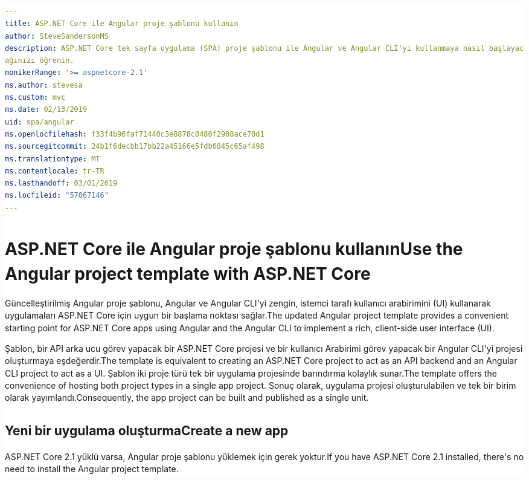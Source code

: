 ```yaml
---
title: ASP.NET Core ile Angular proje şablonu kullanın
author: SteveSandersonMS
description: ASP.NET Core tek sayfa uygulama (SPA) proje şablonu ile Angular ve Angular CLI'yi kullanmaya nasıl başlayacağınızı öğrenin.
monikerRange: '>= aspnetcore-2.1'
ms.author: stevesa
ms.custom: mvc
ms.date: 02/13/2019
uid: spa/angular
ms.openlocfilehash: f33f4b96faf71440c3e8878c0480f2908ace70d1
ms.sourcegitcommit: 24b1f6decbb17bb22a45166e5fdb0845c65af498
ms.translationtype: MT
ms.contentlocale: tr-TR
ms.lasthandoff: 03/01/2019
ms.locfileid: "57067146"
---
```

# <a name="use-the-angular-project-template-with-aspnet-core"></a><span data-ttu-id="3131d-103">ASP.NET Core ile Angular proje şablonu kullanın</span><span class="sxs-lookup"><span data-stu-id="3131d-103">Use the Angular project template with ASP.NET Core</span></span>

<span data-ttu-id="3131d-104">Güncelleştirilmiş Angular proje şablonu, Angular ve Angular CLI'yi zengin, istemci tarafı kullanıcı arabirimini (UI) kullanarak uygulamaları ASP.NET Core için uygun bir başlama noktası sağlar.</span><span class="sxs-lookup"><span data-stu-id="3131d-104">The updated Angular project template provides a convenient starting point for ASP.NET Core apps using Angular and the Angular CLI to implement a rich, client-side user interface (UI).</span></span>

<span data-ttu-id="3131d-105">Şablon, bir API arka ucu görev yapacak bir ASP.NET Core projesi ve bir kullanıcı Arabirimi görev yapacak bir Angular CLI'yi projesi oluşturmaya eşdeğerdir.</span><span class="sxs-lookup"><span data-stu-id="3131d-105">The template is equivalent to creating an ASP.NET Core project to act as an API backend and an Angular CLI project to act as a UI.</span></span> <span data-ttu-id="3131d-106">Şablon iki proje türü tek bir uygulama projesinde barındırma kolaylık sunar.</span><span class="sxs-lookup"><span data-stu-id="3131d-106">The template offers the convenience of hosting both project types in a single app project.</span></span> <span data-ttu-id="3131d-107">Sonuç olarak, uygulama projesi oluşturulabilen ve tek bir birim olarak yayımlandı.</span><span class="sxs-lookup"><span data-stu-id="3131d-107">Consequently, the app project can be built and published as a single unit.</span></span>

## <a name="create-a-new-app"></a><span data-ttu-id="3131d-108">Yeni bir uygulama oluşturma</span><span class="sxs-lookup"><span data-stu-id="3131d-108">Create a new app</span></span>

<span data-ttu-id="3131d-109">ASP.NET Core 2.1 yüklü varsa, Angular proje şablonu yüklemek için gerek yoktur.</span><span class="sxs-lookup"><span data-stu-id="3131d-109">If you have ASP.NET Core 2.1 installed, there's no need to install the Angular project template.</span></span>
